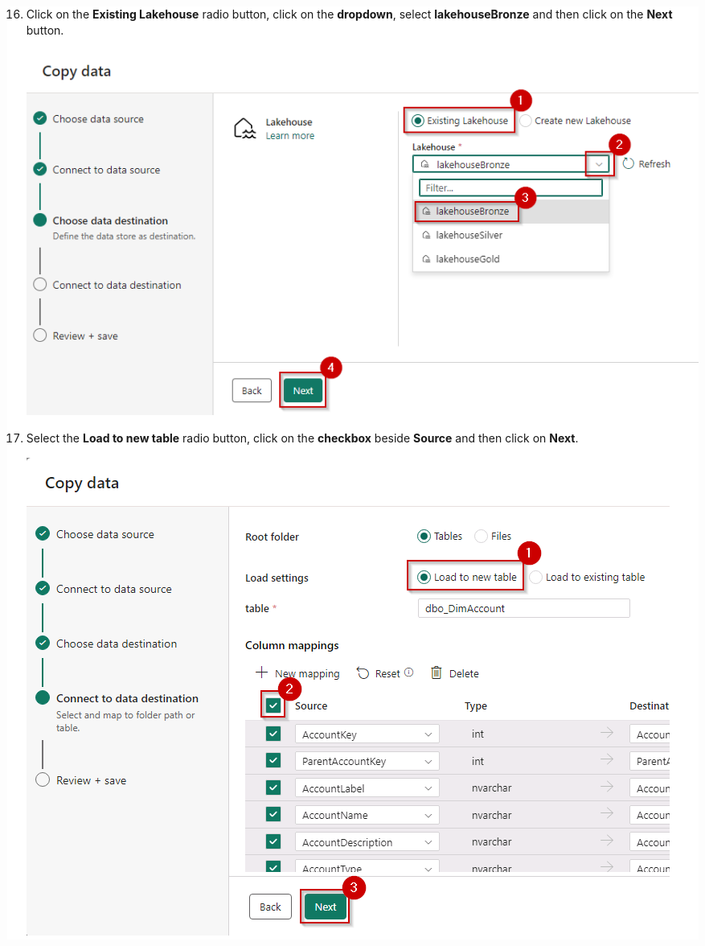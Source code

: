 16. Click on the **Existing Lakehouse** radio button, click on the **dropdown**, select **lakehouseBronze** and then click on the **Next** button.

	![Datawarehouse.](media/task-1.3.19.png)

17. Select the **Load to new table** radio button, click on the **checkbox** beside **Source** and then click on **Next**.

	![Datawarehouse.](media/task-1.3.20.png)
